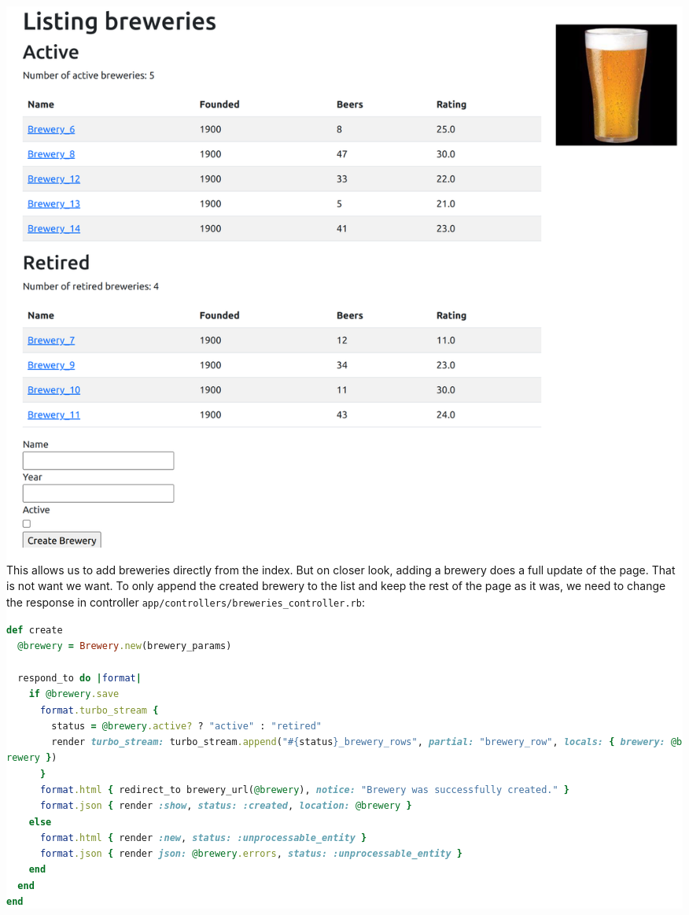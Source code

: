 ![image](../images/ratebeer-w8-4.png)

This allows us to add breweries directly from the index. But on closer look, adding a brewery does a full update of the page. That is not want we want. To only append the created brewery to the list and keep the rest of the page as it was, we need to change the response in controller `app/controllers/breweries_controller.rb`:

```ruby
def create
  @brewery = Brewery.new(brewery_params)

  respond_to do |format|
    if @brewery.save
      format.turbo_stream {
        status = @brewery.active? ? "active" : "retired"
        render turbo_stream: turbo_stream.append("#{status}_brewery_rows", partial: "brewery_row", locals: { brewery: @brewery })
      }
      format.html { redirect_to brewery_url(@brewery), notice: "Brewery was successfully created." }
      format.json { render :show, status: :created, location: @brewery }
    else
      format.html { render :new, status: :unprocessable_entity }
      format.json { render json: @brewery.errors, status: :unprocessable_entity }
    end
  end
end
```
